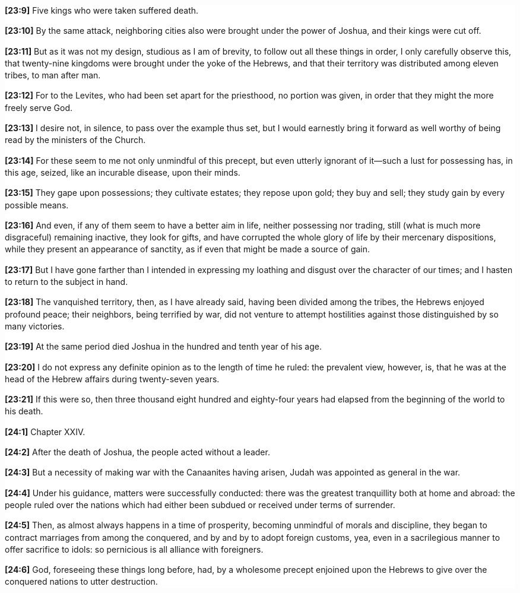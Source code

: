 **[23:9]** Five kings who were taken suffered death.

**[23:10]** By the same attack, neighboring cities also were brought under the power of Joshua, and their kings were cut off.

**[23:11]** But as it was not my design, studious as I am of brevity, to follow out all these things in order, I only carefully observe this, that twenty-nine kingdoms were brought under the yoke of the Hebrews, and that their territory was distributed among eleven tribes, to man after man.

**[23:12]** For to the Levites, who had been set apart for the priesthood, no portion was given, in order that they might the more freely serve God.

**[23:13]** I desire not, in silence, to pass over the example thus set, but I would earnestly bring it forward as well worthy of being read by the ministers of the Church.

**[23:14]** For these seem to me not only unmindful of this precept, but even utterly ignorant of it—such a lust for possessing has, in this age, seized, like an incurable disease, upon their minds.

**[23:15]** They gape upon possessions; they cultivate estates; they repose upon gold; they buy and sell; they study gain by every possible means.

**[23:16]** And even, if any of them seem to have a better aim in life, neither possessing nor trading, still (what is much more disgraceful) remaining inactive, they look for gifts, and have corrupted the whole glory of life by their mercenary dispositions, while they present an appearance of sanctity, as if even that might be made a source of gain.

**[23:17]** But I have gone farther than I intended in expressing my loathing and disgust over the character of our times; and I hasten to return to the subject in hand.

**[23:18]** The vanquished territory, then, as I have already said, having been divided among the tribes, the Hebrews enjoyed profound peace; their neighbors, being terrified by war, did not venture to attempt hostilities against those distinguished by so many victories.

**[23:19]** At the same period died Joshua in the hundred and tenth year of his age.

**[23:20]** I do not express any definite opinion as to the length of time he ruled: the prevalent view, however, is, that he was at the head of the Hebrew affairs during twenty-seven years.

**[23:21]** If this were so, then three thousand eight hundred and eighty-four years had elapsed from the beginning of the world to his death.

**[24:1]** Chapter XXIV.

**[24:2]** After the death of Joshua, the people acted without a leader.

**[24:3]** But a necessity of making war with the Canaanites having arisen, Judah was appointed as general in the war.

**[24:4]** Under his guidance, matters were successfully conducted: there was the greatest tranquillity both at home and abroad: the people ruled over the nations which had either been subdued or received under terms of surrender.

**[24:5]** Then, as almost always happens in a time of prosperity, becoming unmindful of morals and discipline, they began to contract marriages from among the conquered, and by and by to adopt foreign customs, yea, even in a sacrilegious manner to offer sacrifice to idols: so pernicious is all alliance with foreigners.

**[24:6]** God, foreseeing these things long before, had, by a wholesome precept enjoined upon the Hebrews to give over the conquered nations to utter destruction.
